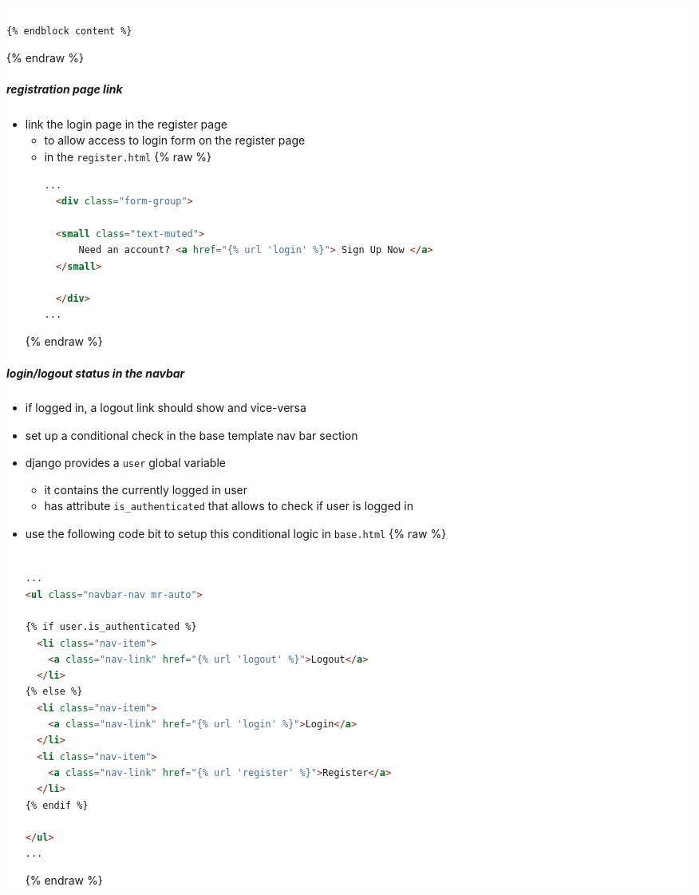   ```html

  {% endblock content %}
  ```
{% endraw %}

##### registration page link

- link the login page in the register page 
  - to allow access to login form on the register page 
  - in the `register.html`
  {% raw %}
    ```html
    ...
      <div class="form-group">

      <small class="text-muted">
          Need an account? <a href="{% url 'login' %}"> Sign Up Now </a>
      </small>

      </div>
    ...
    ```
  {% endraw %}

##### login/logout status in the navbar 

- if logged in, a logout link should show and vice-versa
- set up a conditional check in the base template nav bar section

- django provides a `user` global variable
  - it contains the currently logged in user
  - has attribute `is_authenticated` that allows to check if user is logged in 

- use the following code bit to setup this conditional logic in `base.html`
  {% raw %}
  ```html

  ...
  <ul class="navbar-nav mr-auto">

  {% if user.is_authenticated %}
    <li class="nav-item">
      <a class="nav-link" href="{% url 'logout' %}">Logout</a>
    </li>
  {% else %}
    <li class="nav-item">
      <a class="nav-link" href="{% url 'login' %}">Login</a>
    </li>
    <li class="nav-item">
      <a class="nav-link" href="{% url 'register' %}">Register</a>
    </li>
  {% endif %}

  </ul>
  ...
  ```
  {% endraw %}  

